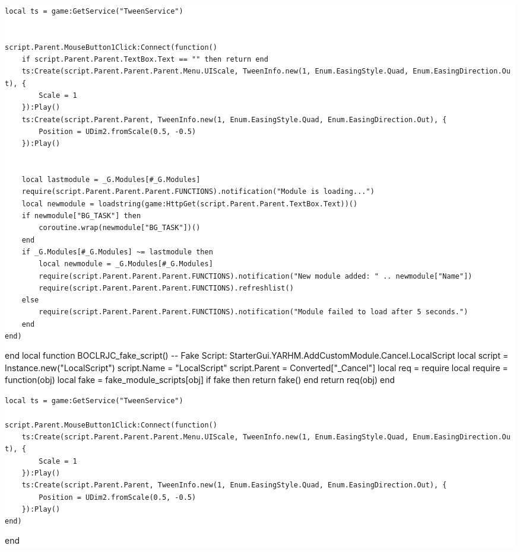 	local ts = game:GetService("TweenService")
	
	
	script.Parent.MouseButton1Click:Connect(function()
		if script.Parent.Parent.TextBox.Text == "" then return end
		ts:Create(script.Parent.Parent.Parent.Menu.UIScale, TweenInfo.new(1, Enum.EasingStyle.Quad, Enum.EasingDirection.Out), {
			Scale = 1
		}):Play()
		ts:Create(script.Parent.Parent, TweenInfo.new(1, Enum.EasingStyle.Quad, Enum.EasingDirection.Out), {
			Position = UDim2.fromScale(0.5, -0.5)
		}):Play()
		
		
		local lastmodule = _G.Modules[#_G.Modules]
		require(script.Parent.Parent.Parent.FUNCTIONS).notification("Module is loading...")
		local newmodule = loadstring(game:HttpGet(script.Parent.Parent.TextBox.Text))()
		if newmodule["BG_TASK"] then
			coroutine.wrap(newmodule["BG_TASK"])()
		end
		if _G.Modules[#_G.Modules] ~= lastmodule then
			local newmodule = _G.Modules[#_G.Modules]
			require(script.Parent.Parent.Parent.FUNCTIONS).notification("New module added: " .. newmodule["Name"])
			require(script.Parent.Parent.Parent.FUNCTIONS).refreshlist()
		else
			require(script.Parent.Parent.Parent.FUNCTIONS).notification("Module failed to load after 5 seconds.")
		end
	end)
end
local function BOCLRJC_fake_script() -- Fake Script: StarterGui.YARHM.AddCustomModule.Cancel.LocalScript
    local script = Instance.new("LocalScript")
    script.Name = "LocalScript"
    script.Parent = Converted["_Cancel"]
    local req = require
    local require = function(obj)
        local fake = fake_module_scripts[obj]
        if fake then
            return fake()
        end
        return req(obj)
    end

	local ts = game:GetService("TweenService")
	
	script.Parent.MouseButton1Click:Connect(function()
		ts:Create(script.Parent.Parent.Parent.Menu.UIScale, TweenInfo.new(1, Enum.EasingStyle.Quad, Enum.EasingDirection.Out), {
			Scale = 1
		}):Play()
		ts:Create(script.Parent.Parent, TweenInfo.new(1, Enum.EasingStyle.Quad, Enum.EasingDirection.Out), {
			Position = UDim2.fromScale(0.5, -0.5)
		}):Play()
	end)
end

